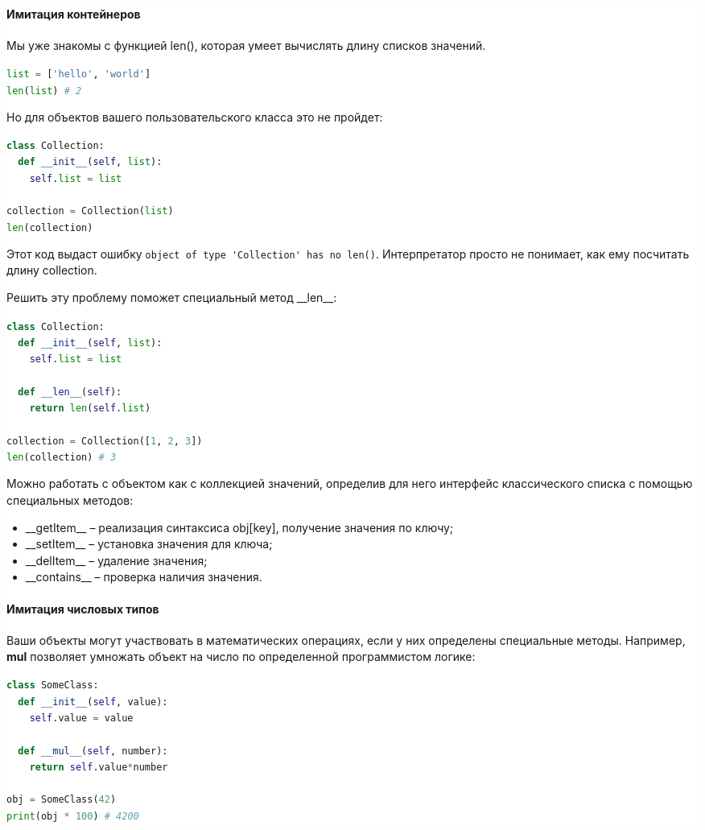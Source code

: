 #### Имитация контейнеров
Мы уже знакомы с функцией len(), которая умеет вычислять длину списков значений.

```py
list = ['hello', 'world']
len(list) # 2
```

Но для объектов вашего пользовательского класса это не пройдет:

```py
class Collection:
  def __init__(self, list):
    self.list = list

collection = Collection(list)
len(collection)
```

Этот код выдаст ошибку ``object of type 'Collection' has no len()``. Интерпретатор просто не понимает, как ему посчитать длину collection.

Решить эту проблему поможет специальный метод \_\_len\_\_:

```py
class Collection:
  def __init__(self, list):
    self.list = list

  def __len__(self):
    return len(self.list)

collection = Collection([1, 2, 3])
len(collection) # 3
```

Можно работать с объектом как с коллекцией значений, определив для него интерфейс классического списка с помощью специальных методов:

* \_\_getItem\_\_ – реализация синтаксиса obj[key], получение значения по ключу;
* \_\_setItem\_\_ – установка значения для ключа;
* \_\_delItem\_\_ – удаление значения;
* \_\_contains\_\_ – проверка наличия значения.

#### Имитация числовых типов
Ваши объекты могут участвовать в математических операциях, если у них определены  специальные методы. Например, __mul__ позволяет умножать объект на число по определенной программистом логике:

```py
class SomeClass:
  def __init__(self, value):
    self.value = value

  def __mul__(self, number):
    return self.value*number

obj = SomeClass(42)
print(obj * 100) # 4200
```
